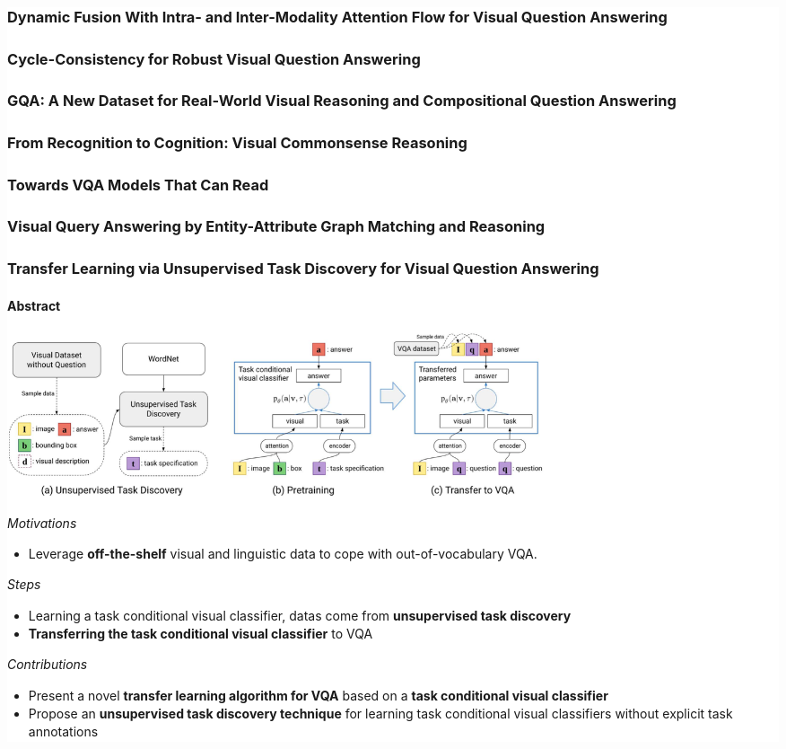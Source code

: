 ### Dynamic Fusion With Intra- and Inter-Modality Attention Flow for Visual Question Answering


### Cycle-Consistency for Robust Visual Question Answering


### GQA: A New Dataset for Real-World Visual Reasoning and Compositional Question Answering


### From Recognition to Cognition: Visual Commonsense Reasoning

### Towards VQA Models That Can Read


### Visual Query Answering by Entity-Attribute Graph Matching and Reasoning


### Transfer Learning via Unsupervised Task Discovery for Visual Question Answering
#### Abstract

<img src="https://github.com/qiuyue1993/Notes/blob/master/CVPR_2019/Images/Paper-Summarization_Transfer-Learning-for-VQA_Framework.png" width="600" hegiht="400" align=center/>

*Motivations*
- Leverage **off-the-shelf** visual and linguistic data to cope with out-of-vocabulary VQA.

*Steps*
- Learning a task conditional visual classifier, datas come from **unsupervised task discovery**
- **Transferring the task conditional visual classifier** to VQA

*Contributions*
- Present a novel **transfer learning algorithm for VQA** based on a **task conditional visual classifier**
- Propose an **unsupervised task discovery technique** for learning task conditional visual classifiers without explicit task annotations
